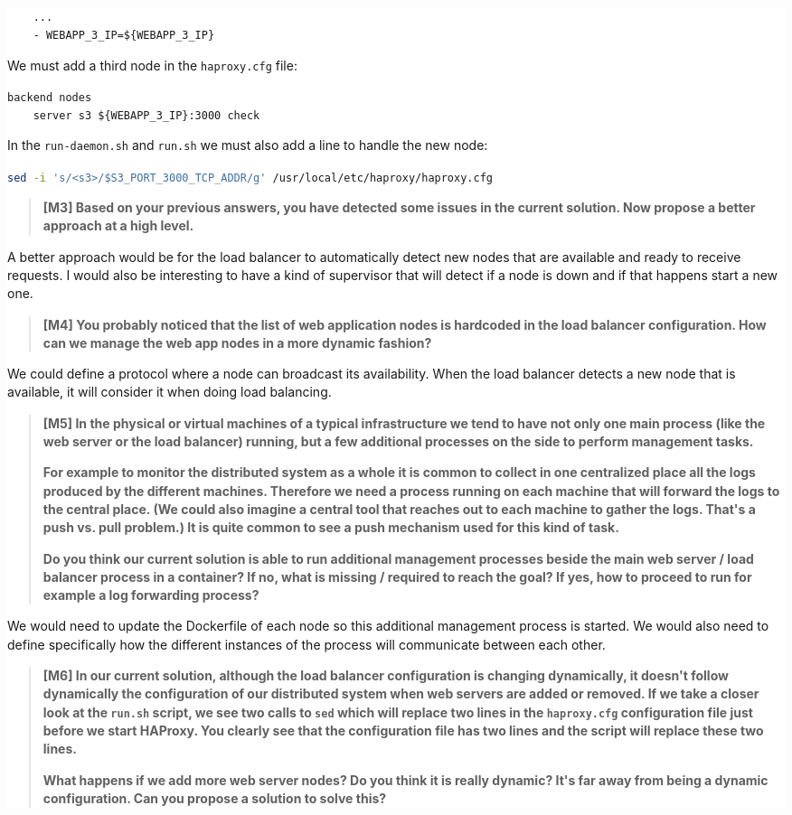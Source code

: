 ```
    ...
    - WEBAPP_3_IP=${WEBAPP_3_IP}
```

We must add a third node in the `haproxy.cfg` file:

```
backend nodes
	server s3 ${WEBAPP_3_IP}:3000 check
```

In the `run-daemon.sh` and `run.sh` we must also add a line to handle the new node:

```sh
sed -i 's/<s3>/$S3_PORT_3000_TCP_ADDR/g' /usr/local/etc/haproxy/haproxy.cfg
```

> **[M3] Based on your previous answers, you have detected some issues in the current solution. Now propose a better approach at a high level.**

A better approach would be for the load balancer to automatically detect new  nodes that are available and ready to receive requests. I would also be interesting to have a kind of supervisor that will detect if a node is down and if that happens start a new one.

> **[M4] You probably noticed that the list of web application nodes is hardcoded in the load balancer configuration. How can we manage the web app nodes in a more dynamic fashion?**

We could define a protocol where a node can broadcast its availability. When the load balancer detects a new node that is available, it will consider it when doing load balancing.

> **[M5] In the physical or virtual machines of a typical infrastructure we tend to have not only one main process (like the web server or the load balancer) running, but a few additional processes on the side to perform management tasks.**
>
> **For example to monitor the distributed system as a whole it is common to collect in one centralized place all the logs produced by the different machines. Therefore we need a process running on each machine that will forward the logs to the central place. (We could also imagine a central tool that reaches out to each machine to gather the logs. That's a push vs. pull problem.) It is quite common to see a push mechanism used for this kind of task.**
>
> **Do you think our current solution is able to run additional management processes beside the main web server / load balancer process in a container? If no, what is missing / required to reach the goal? If yes, how to proceed to run for example a log forwarding process?**

We would need to update the Dockerfile of each node so this additional management process is started. We would also need to define specifically how the different instances of the process will communicate between each other.

> **[M6] In our current solution, although the load balancer configuration is changing dynamically, it doesn't follow dynamically the configuration of our distributed system when web servers are added or removed. If we take a closer look at the `run.sh` script, we see two calls to `sed` which will replace two lines in the `haproxy.cfg` configuration file just before we start HAProxy. You clearly see that the configuration file has two lines and the script will replace these two lines.**
>
> **What happens if we add more web server nodes? Do you think it is really dynamic? It's far away from being a dynamic configuration. Can you propose a solution to solve this?**
